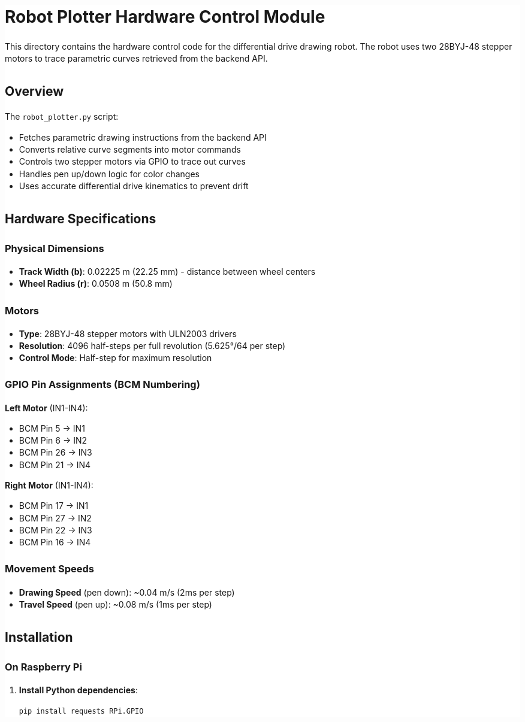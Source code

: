 # Robot Plotter Hardware Control Module

This directory contains the hardware control code for the differential drive drawing robot. The robot uses two 28BYJ-48 stepper motors to trace parametric curves retrieved from the backend API.

## Overview

The `robot_plotter.py` script:
- Fetches parametric drawing instructions from the backend API
- Converts relative curve segments into motor commands
- Controls two stepper motors via GPIO to trace out curves
- Handles pen up/down logic for color changes
- Uses accurate differential drive kinematics to prevent drift

## Hardware Specifications

### Physical Dimensions
- **Track Width (b)**: 0.02225 m (22.25 mm) - distance between wheel centers
- **Wheel Radius (r)**: 0.0508 m (50.8 mm)

### Motors
- **Type**: 28BYJ-48 stepper motors with ULN2003 drivers
- **Resolution**: 4096 half-steps per full revolution (5.625°/64 per step)
- **Control Mode**: Half-step for maximum resolution

### GPIO Pin Assignments (BCM Numbering)

**Left Motor** (IN1-IN4):
- BCM Pin 5 → IN1
- BCM Pin 6 → IN2
- BCM Pin 26 → IN3
- BCM Pin 21 → IN4

**Right Motor** (IN1-IN4):
- BCM Pin 17 → IN1
- BCM Pin 27 → IN2
- BCM Pin 22 → IN3
- BCM Pin 16 → IN4

### Movement Speeds
- **Drawing Speed** (pen down): ~0.04 m/s (2ms per step)
- **Travel Speed** (pen up): ~0.08 m/s (1ms per step)

## Installation

### On Raspberry Pi

1. **Install Python dependencies**:
   ```bash
   pip install requests RPi.GPIO
   ```
